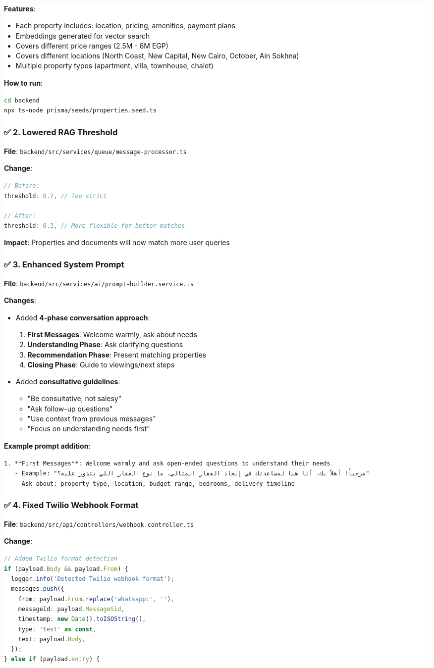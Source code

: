 **Features**:
- Each property includes: location, pricing, amenities, payment plans
- Embeddings generated for vector search
- Covers different price ranges (2.5M - 8M EGP)
- Covers different locations (North Coast, New Capital, New Cairo, October, Ain Sokhna)
- Multiple property types (apartment, villa, townhouse, chalet)

**How to run**:
```bash
cd backend
npx ts-node prisma/seeds/properties.seed.ts
```

### ✅ 2. Lowered RAG Threshold
**File**: `backend/src/services/queue/message-processor.ts`

**Change**:
```typescript
// Before:
threshold: 0.7, // Too strict

// After:
threshold: 0.3, // More flexible for better matches
```

**Impact**: Properties and documents will now match more user queries

### ✅ 3. Enhanced System Prompt
**File**: `backend/src/services/ai/prompt-builder.service.ts`

**Changes**:
- Added **4-phase conversation approach**:
  1. **First Messages**: Welcome warmly, ask about needs
  2. **Understanding Phase**: Ask clarifying questions
  3. **Recommendation Phase**: Present matching properties
  4. **Closing Phase**: Guide to viewings/next steps

- Added **consultative guidelines**:
  - "Be consultative, not salesy"
  - "Ask follow-up questions"
  - "Use context from previous messages"
  - "Focus on understanding needs first"

**Example prompt addition**:
```
1. **First Messages**: Welcome warmly and ask open-ended questions to understand their needs
   - Example: "مرحباً! أهلاً بك. أنا هنا لمساعدتك في إيجاد العقار المثالي. ما نوع العقار اللي بتدور عليه؟"
   - Ask about: property type, location, budget range, bedrooms, delivery timeline
```

### ✅ 4. Fixed Twilio Webhook Format
**File**: `backend/src/api/controllers/webhook.controller.ts`

**Change**:
```typescript
// Added Twilio format detection
if (payload.Body && payload.From) {
  logger.info('Detected Twilio webhook format');
  messages.push({
    from: payload.From.replace('whatsapp:', ''),
    messageId: payload.MessageSid,
    timestamp: new Date().toISOString(),
    type: 'text' as const,
    text: payload.Body,
  });
} else if (payload.entry) {
```